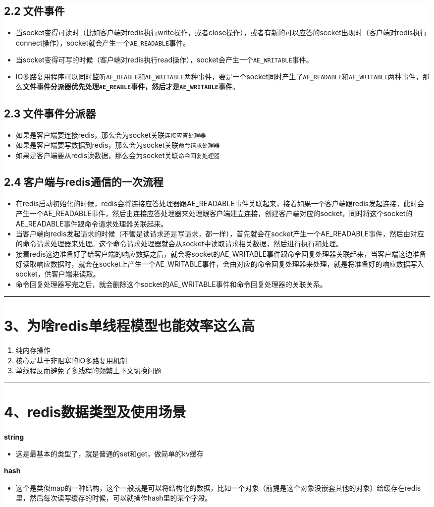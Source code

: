 

## 2.2 文件事件

- 当socket变得可读时（比如客户端对redis执行write操作，或者close操作），或者有新的可以应答的sccket出现时（客户端对redis执行connect操作），socket就会产生一个`AE_READABLE`事件。

- 当socket变得可写的时候（客户端对redis执行read操作），socket会产生一个`AE_WRITABLE`事件。
- IO多路复用程序可以同时监听`AE_REABLE`和`AE_WRITABLE`两种事件，要是一个socket同时产生了`AE_READABLE`和`AE_WRITABLE`两种事件，那么**文件事件分派器优先处理`AE_REABLE`事件，然后才是`AE_WRITABLE`事件**。

 

## 2.3 文件事件分派器

- 如果是客户端要连接redis，那么会为socket关联`连接应答处理器`
- 如果是客户端要写数据到redis，那么会为socket关联`命令请求处理器`
- 如果是客户端要从redis读数据，那么会为socket关联`命令回复处理器`



## 2.4 客户端与redis通信的一次流程

- 在redis启动初始化的时候，redis会将连接应答处理器跟AE_READABLE事件关联起来，接着如果一个客户端跟redis发起连接，此时会产生一个AE_READABLE事件，然后由连接应答处理器来处理跟客户端建立连接，创建客户端对应的socket，同时将这个socket的AE_READABLE事件跟命令请求处理器关联起来。
- 当客户端向redis发起请求的时候（不管是读请求还是写请求，都一样），首先就会在socket产生一个AE_READABLE事件，然后由对应的命令请求处理器来处理。这个命令请求处理器就会从socket中读取请求相关数据，然后进行执行和处理。
- 接着redis这边准备好了给客户端的响应数据之后，就会将socket的AE_WRITABLE事件跟命令回复处理器关联起来，当客户端这边准备好读取响应数据时，就会在socket上产生一个AE_WRITABLE事件，会由对应的命令回复处理器来处理，就是将准备好的响应数据写入socket，供客户端来读取。
- 命令回复处理器写完之后，就会删除这个socket的AE_WRITABLE事件和命令回复处理器的关联关系。



***

# 3、为啥redis单线程模型也能效率这么高



1. 纯内存操作
2. 核心是基于非阻塞的IO多路复用机制
3. 单线程反而避免了多线程的频繁上下文切换问题



***

# 4、redis数据类型及使用场景

**string**

-  这是最基本的类型了，就是普通的set和get，做简单的kv缓存

**hash**

- 这个是类似map的一种结构，这个一般就是可以将结构化的数据，比如一个对象（前提是这个对象没嵌套其他的对象）给缓存在redis里，然后每次读写缓存的时候，可以就操作hash里的某个字段。
